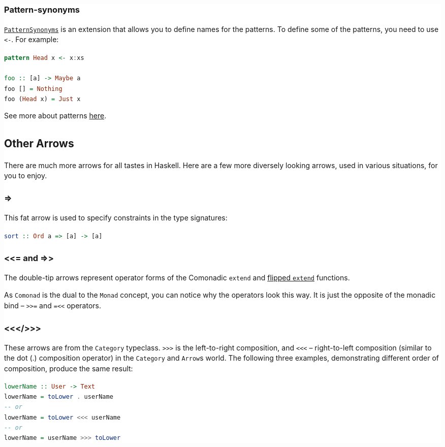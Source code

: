 ### Pattern-synonyms

[`PatternSynonyms`](https://downloads.haskell.org/ghc/latest/docs/html/users_guide/exts/pattern_synonyms.html#extension-PatternSynonyms)
is an extension that allows you to define names for the patterns. To define some
of the patterns, you need to use `<-`. For example:

```haskell
pattern Head x <- x:xs

foo :: [a] -> Maybe a
foo [] = Nothing
foo (Head x) = Just x
```

See more about patterns [here](https://gitlab.haskell.org/ghc/ghc/-/wikis/pattern-synonyms).

## Other Arrows

There are much more arrows for all tastes in Haskell. Here are a few more diversely
looking arrows, used in various situations, for you to enjoy.

### =>

This fat arrow is used to specify constraints in the type signatures:

```haskell
sort :: Ord a => [a] -> [a]
```

### <<= and =>>

The double-tip arrows represent operator forms of the Comonadic `extend` and
[flipped `extend`](https://hackage.haskell.org/package/comonad-5.0.8/docs/Control-Comonad.html#v:-60--60--61-)
functions.

As `Comonad` is the dual to the `Monad` concept, you can notice why the
operators look this way. It is just the opposite of the monadic bind – `>>=` and
`=<<` operators.

### <<</>>>

These arrows are from the `Category` typeclass. `>>>` is the
left-to-right composition, and `<<<` – right-to-left composition (similar to the
dot (.) composition operator) in the `Category` and `Arrow`s world. The
following three examples, demonstrating different order of composition,
produce the same result:

```haskell
lowerName :: User -> Text
lowerName = toLower . userName
-- or
lowerName = toLower <<< userName
-- or
lowerName = userName >>> toLower
```
